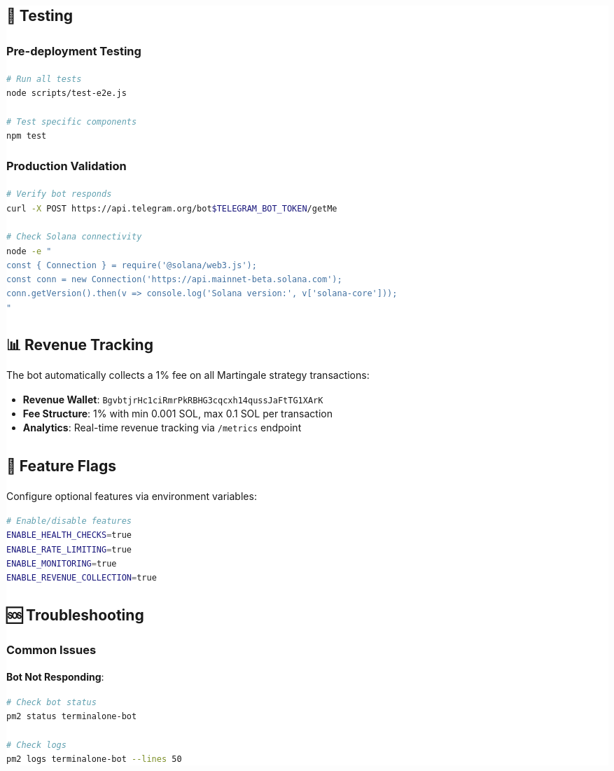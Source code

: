 ## 🧪 Testing

### Pre-deployment Testing
```bash
# Run all tests
node scripts/test-e2e.js

# Test specific components
npm test
```

### Production Validation
```bash
# Verify bot responds
curl -X POST https://api.telegram.org/bot$TELEGRAM_BOT_TOKEN/getMe

# Check Solana connectivity
node -e "
const { Connection } = require('@solana/web3.js');
const conn = new Connection('https://api.mainnet-beta.solana.com');
conn.getVersion().then(v => console.log('Solana version:', v['solana-core']));
"
```

## 📊 Revenue Tracking

The bot automatically collects a 1% fee on all Martingale strategy transactions:

- **Revenue Wallet**: `BgvbtjrHc1ciRmrPkRBHG3cqcxh14qussJaFtTG1XArK`
- **Fee Structure**: 1% with min 0.001 SOL, max 0.1 SOL per transaction
- **Analytics**: Real-time revenue tracking via `/metrics` endpoint

## 🎯 Feature Flags

Configure optional features via environment variables:

```bash
# Enable/disable features
ENABLE_HEALTH_CHECKS=true
ENABLE_RATE_LIMITING=true
ENABLE_MONITORING=true
ENABLE_REVENUE_COLLECTION=true
```

## 🆘 Troubleshooting

### Common Issues

**Bot Not Responding**:
```bash
# Check bot status
pm2 status terminalone-bot

# Check logs
pm2 logs terminalone-bot --lines 50
```
